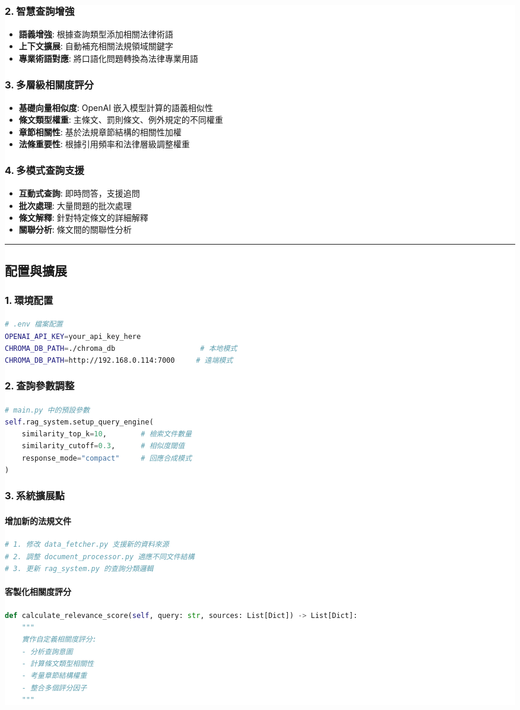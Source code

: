 ### 2. 智慧查詢增強
- **語義增強**: 根據查詢類型添加相關法律術語
- **上下文擴展**: 自動補充相關法規領域關鍵字
- **專業術語對應**: 將口語化問題轉換為法律專業用語

### 3. 多層級相關度評分
- **基礎向量相似度**: OpenAI 嵌入模型計算的語義相似性
- **條文類型權重**: 主條文、罰則條文、例外規定的不同權重
- **章節相關性**: 基於法規章節結構的相關性加權
- **法條重要性**: 根據引用頻率和法律層級調整權重

### 4. 多模式查詢支援
- **互動式查詢**: 即時問答，支援追問
- **批次處理**: 大量問題的批次處理
- **條文解釋**: 針對特定條文的詳細解釋
- **關聯分析**: 條文間的關聯性分析

---

## 配置與擴展

### 1. 環境配置
```bash
# .env 檔案配置
OPENAI_API_KEY=your_api_key_here
CHROMA_DB_PATH=./chroma_db                    # 本地模式
CHROMA_DB_PATH=http://192.168.0.114:7000     # 遠端模式
```

### 2. 查詢參數調整
```python
# main.py 中的預設參數
self.rag_system.setup_query_engine(
    similarity_top_k=10,        # 檢索文件數量
    similarity_cutoff=0.3,      # 相似度閾值
    response_mode="compact"     # 回應合成模式
)
```

### 3. 系統擴展點

#### 增加新的法規文件
```python
# 1. 修改 data_fetcher.py 支援新的資料來源
# 2. 調整 document_processor.py 適應不同文件結構
# 3. 更新 rag_system.py 的查詢分類邏輯
```

#### 客製化相關度評分
```python
def calculate_relevance_score(self, query: str, sources: List[Dict]) -> List[Dict]:
    """
    實作自定義相關度評分:
    - 分析查詢意圖
    - 計算條文類型相關性
    - 考量章節結構權重
    - 整合多個評分因子
    """
```
